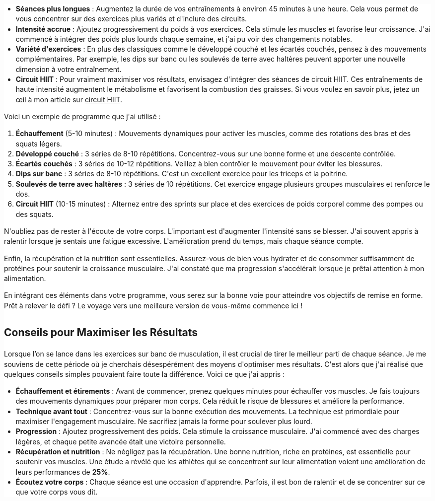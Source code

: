 - **Séances plus longues** : Augmentez la durée de vos entraînements à environ 45 minutes à une heure. Cela vous permet de vous concentrer sur des exercices plus variés et d'inclure des circuits.
- **Intensité accrue** : Ajoutez progressivement du poids à vos exercices. Cela stimule les muscles et favorise leur croissance. J'ai commencé à intégrer des poids plus lourds chaque semaine, et j'ai pu voir des changements notables.
- **Variété d'exercices** : En plus des classiques comme le développé couché et les écartés couchés, pensez à des mouvements complémentaires. Par exemple, les dips sur banc ou les soulevés de terre avec haltères peuvent apporter une nouvelle dimension à votre entraînement.
- **Circuit HIIT** : Pour vraiment maximiser vos résultats, envisagez d'intégrer des séances de circuit HIIT. Ces entraînements de haute intensité augmentent le métabolisme et favorisent la combustion des graisses. Si vous voulez en savoir plus, jetez un œil à mon article sur [circuit HIIT](circuit-hiit). 

Voici un exemple de programme que j'ai utilisé :

1. **Échauffement** (5-10 minutes) : Mouvements dynamiques pour activer les muscles, comme des rotations des bras et des squats légers.
2. **Développé couché** : 3 séries de 8-10 répétitions. Concentrez-vous sur une bonne forme et une descente contrôlée.
3. **Écartés couchés** : 3 séries de 10-12 répétitions. Veillez à bien contrôler le mouvement pour éviter les blessures.
4. **Dips sur banc** : 3 séries de 8-10 répétitions. C'est un excellent exercice pour les triceps et la poitrine.
5. **Soulevés de terre avec haltères** : 3 séries de 10 répétitions. Cet exercice engage plusieurs groupes musculaires et renforce le dos.
6. **Circuit HIIT** (10-15 minutes) : Alternez entre des sprints sur place et des exercices de poids corporel comme des pompes ou des squats.

N'oubliez pas de rester à l'écoute de votre corps. L'important est d'augmenter l'intensité sans se blesser. J'ai souvent appris à ralentir lorsque je sentais une fatigue excessive. L'amélioration prend du temps, mais chaque séance compte.

Enfin, la récupération et la nutrition sont essentielles. Assurez-vous de bien vous hydrater et de consommer suffisamment de protéines pour soutenir la croissance musculaire. J'ai constaté que ma progression s'accélérait lorsque je prêtai attention à mon alimentation.

En intégrant ces éléments dans votre programme, vous serez sur la bonne voie pour atteindre vos objectifs de remise en forme. Prêt à relever le défi ? Le voyage vers une meilleure version de vous-même commence ici !
## Conseils pour Maximiser les Résultats

Lorsque l’on se lance dans les exercices sur banc de musculation, il est crucial de tirer le meilleur parti de chaque séance. Je me souviens de cette période où je cherchais désespérément des moyens d'optimiser mes résultats. C'est alors que j'ai réalisé que quelques conseils simples pouvaient faire toute la différence. Voici ce que j'ai appris :

- **Échauffement et étirements** : Avant de commencer, prenez quelques minutes pour échauffer vos muscles. Je fais toujours des mouvements dynamiques pour préparer mon corps. Cela réduit le risque de blessures et améliore la performance.
- **Technique avant tout** : Concentrez-vous sur la bonne exécution des mouvements. La technique est primordiale pour maximiser l'engagement musculaire. Ne sacrifiez jamais la forme pour soulever plus lourd.
- **Progression** : Ajoutez progressivement des poids. Cela stimule la croissance musculaire. J'ai commencé avec des charges légères, et chaque petite avancée était une victoire personnelle. 
- **Récupération et nutrition** : Ne négligez pas la récupération. Une bonne nutrition, riche en protéines, est essentielle pour soutenir vos muscles. Une étude a révélé que les athlètes qui se concentrent sur leur alimentation voient une amélioration de leurs performances de **25%**.
- **Écoutez votre corps** : Chaque séance est une occasion d'apprendre. Parfois, il est bon de ralentir et de se concentrer sur ce que votre corps vous dit. 
